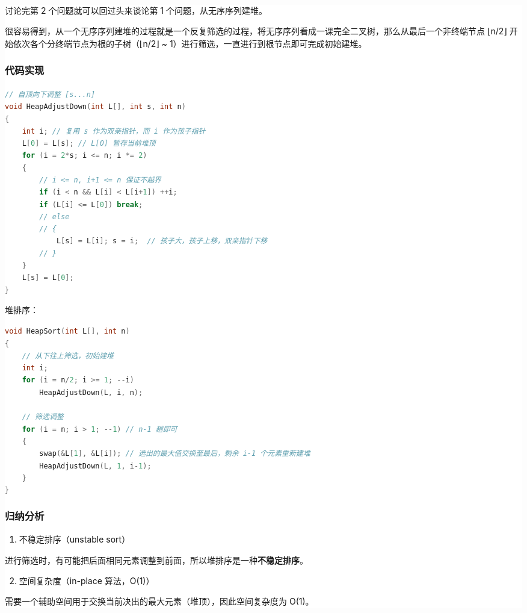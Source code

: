 讨论完第 2 个问题就可以回过头来谈论第 1 个问题，从无序序列建堆。

很容易得到，从一个无序序列建堆的过程就是一个反复筛选的过程，将无序序列看成一课完全二叉树，那么从最后一个非终端节点 ⌊n/2⌋ 开始依次各个分终端节点为根的子树（⌊n/2⌋ ~ 1）进行筛选，一直进行到根节点即可完成初始建堆。

### 代码实现

```c
// 自顶向下调整 [s...n]
void HeapAdjustDown(int L[], int s, int n)
{
    int i; // 复用 s 作为双亲指针，而 i 作为孩子指针
    L[0] = L[s]; // L[0] 暂存当前堆顶
    for (i = 2*s; i <= n; i *= 2)
    {
        // i <= n, i+1 <= n 保证不越界
        if (i < n && L[i] < L[i+1]) ++i;
        if (L[i] <= L[0]) break;
        // else
        // {
            L[s] = L[i]; s = i;  // 孩子大，孩子上移，双亲指针下移
        // }
    }
    L[s] = L[0];
}
```
堆排序：

```c
void HeapSort(int L[], int n)
{
    // 从下往上筛选，初始建堆
    int i;
    for (i = n/2; i >= 1; --i)
        HeapAdjustDown(L, i, n);

    // 筛选调整
    for (i = n; i > 1; --1) // n-1 趟即可
    {
        swap(&L[1], &L[i]); // 选出的最大值交换至最后，剩余 i-1 个元素重新建堆
        HeapAdjustDown(L, 1, i-1);
    }
}
```

### 归纳分析

1. 不稳定排序（unstable sort）

进行筛选时，有可能把后面相同元素调整到前面，所以堆排序是一种**不稳定排序**。

2. 空间复杂度（in-place 算法，O(1)）

需要一个辅助空间用于交换当前决出的最大元素（堆顶），因此空间复杂度为 O(1)。
